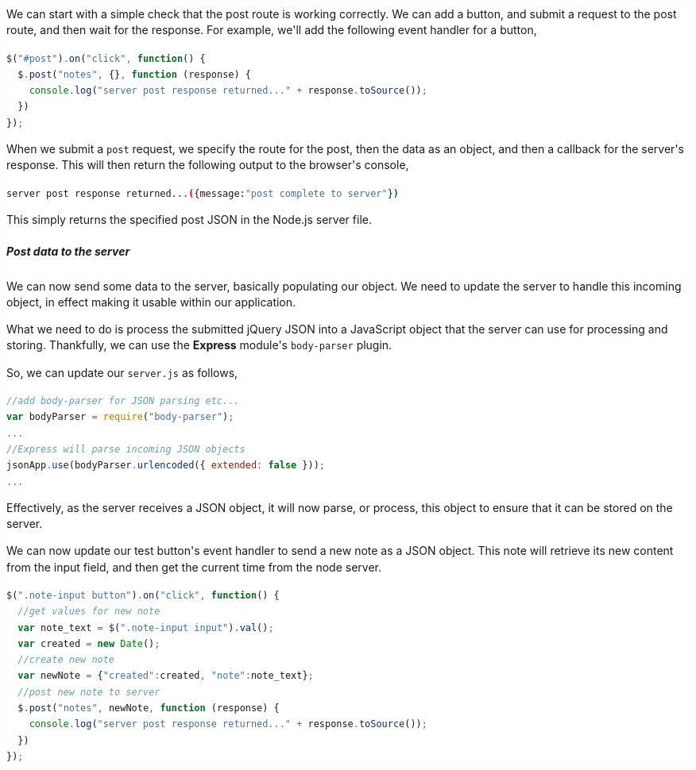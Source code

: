 We can start with a simple check that the post route is working correctly. We can add a button, and submit a request to the post route, and then wait for the response. For example, we'll add the following event handler for a button,

```javascript
$("#post").on("click", function() {
  $.post("notes", {}, function (response) {
    console.log("server post response returned..." + response.toSource());
  })
});
```

When we submit a `post` request, we specify the route for the post, then the data as an object, and then a callback for the server's response. This will then return the following output to the browser's console,

```bash
server post response returned...({message:"post complete to server"})
```

This simply returns the specified post JSON in the Node.js server file.

##### Post data to the server
We can now send some data to the server, basically populating our object. We need to update the server to handle this incoming object, in effect making it usable within our application.

What we need to do is process the submitted jQuery JSON into a JavaScript object that the server can use for processing and storing. Thankfully, we can use the **Express** module's `body-parser` plugin.

So, we can update our `server.js` as follows,

```javascript
//add body-parser for JSON parsing etc...
var bodyParser = require("body-parser");
...
//Express will parse incoming JSON objects
jsonApp.use(bodyParser.urlencoded({ extended: false }));
...
```

Effectively, as the server receives a JSON object, it will now parse, or process, this object to ensure that it can be stored on the server.

We can now update our test button's event handler to send a new note as a JSON object. This note will retrieve its new content from the input field, and then get the current time from the node server.

```javascript
$(".note-input button").on("click", function() {
  //get values for new note
  var note_text = $(".note-input input").val();
  var created = new Date();
  //create new note
  var newNote = {"created":created, "note":note_text};
  //post new note to server
  $.post("notes", newNote, function (response) {
    console.log("server post response returned..." + response.toSource());
  })
});
```
